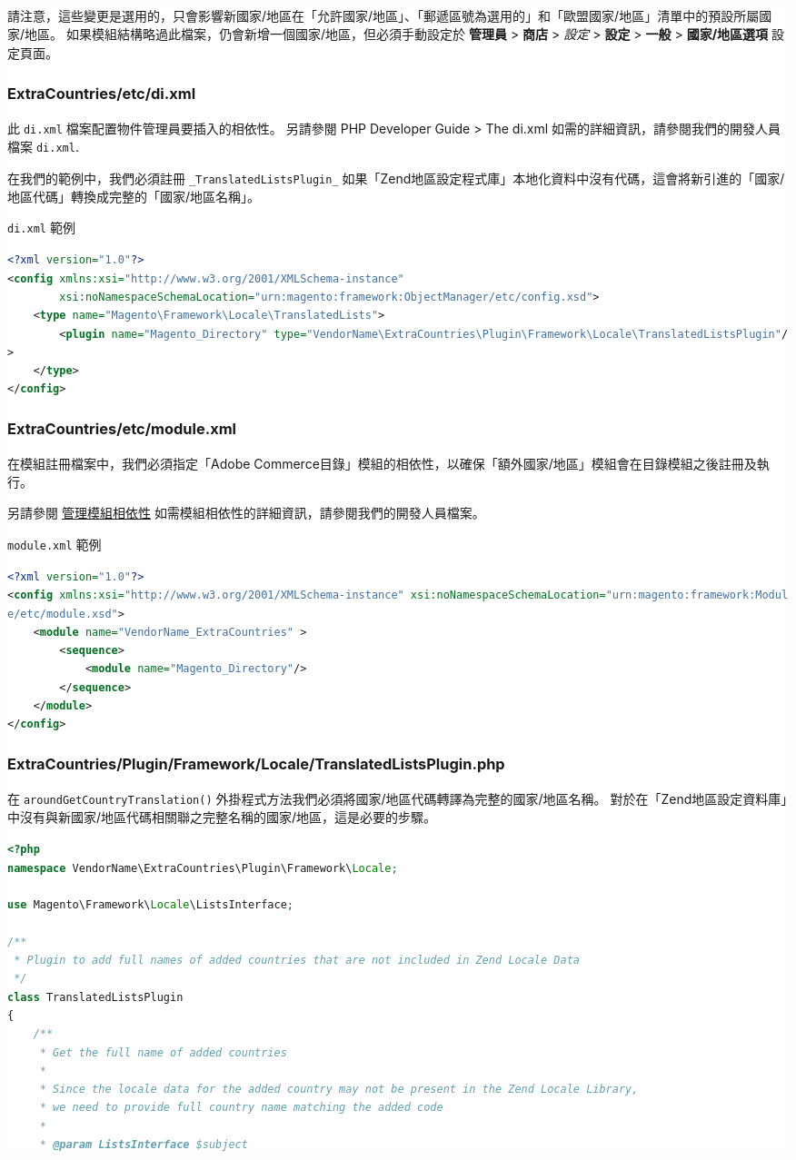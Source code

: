 請注意，這些變更是選用的，只會影響新國家/地區在「允許國家/地區」、「郵遞區號為選用的」和「歐盟國家/地區」清單中的預設所屬國家/地區。 如果模組結構略過此檔案，仍會新增一個國家/地區，但必須手動設定於 **管理員** > **商店** > *設定* > **設定** > **一般** > **國家/地區選項** 設定頁面。

### ExtraCountries/etc/di.xml

此 `di.xml` 檔案配置物件管理員要插入的相依性。 另請參閱 <a>PHP Developer Guide > The di.xml</a> 如需的詳細資訊，請參閱我們的開發人員檔案 `di.xml`.

在我們的範例中，我們必須註冊 `_TranslatedListsPlugin_` 如果「Zend地區設定程式庫」本地化資料中沒有代碼，這會將新引進的「國家/地區代碼」轉換成完整的「國家/地區名稱」。

`di.xml` 範例

```xml
<?xml version="1.0"?>
<config xmlns:xsi="http://www.w3.org/2001/XMLSchema-instance"
        xsi:noNamespaceSchemaLocation="urn:magento:framework:ObjectManager/etc/config.xsd">
    <type name="Magento\Framework\Locale\TranslatedLists">
        <plugin name="Magento_Directory" type="VendorName\ExtraCountries\Plugin\Framework\Locale\TranslatedListsPlugin"/>
    </type>
</config>
```

### ExtraCountries/etc/module.xml

在模組註冊檔案中，我們必須指定「Adobe Commerce目錄」模組的相依性，以確保「額外國家/地區」模組會在目錄模組之後註冊及執行。

另請參閱 [管理模組相依性](https://devdocs.magento.com/guides/v2.4/architecture/archi_perspectives/components/modules/mod_depend.html#managing-module-dependencies) 如需模組相依性的詳細資訊，請參閱我們的開發人員檔案。

`module.xml` 範例

```xml
<?xml version="1.0"?>
<config xmlns:xsi="http://www.w3.org/2001/XMLSchema-instance" xsi:noNamespaceSchemaLocation="urn:magento:framework:Module/etc/module.xsd">
    <module name="VendorName_ExtraCountries" >
        <sequence>
            <module name="Magento_Directory"/>
        </sequence>
    </module>
</config>
```

### ExtraCountries/Plugin/Framework/Locale/TranslatedListsPlugin.php

在 `aroundGetCountryTranslation()` 外掛程式方法我們必須將國家/地區代碼轉譯為完整的國家/地區名稱。 對於在「Zend地區設定資料庫」中沒有與新國家/地區代碼相關聯之完整名稱的國家/地區，這是必要的步驟。

```php
<?php
namespace VendorName\ExtraCountries\Plugin\Framework\Locale;
​
use Magento\Framework\Locale\ListsInterface;
​
/**
 * Plugin to add full names of added countries that are not included in Zend Locale Data
 */
class TranslatedListsPlugin
{
    /**
     * Get the full name of added countries
     *
     * Since the locale data for the added country may not be present in the Zend Locale Library,
     * we need to provide full country name matching the added code
     *
     * @param ListsInterface $subject
```